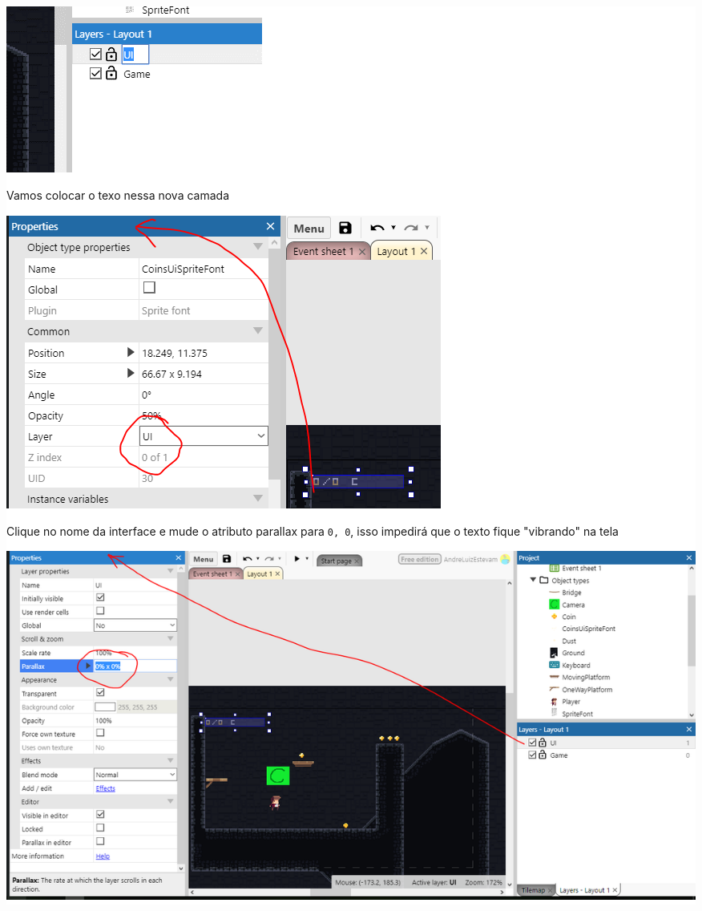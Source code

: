 

![](imgs/uiname.png)

Vamos colocar o texo nessa nova camada



![](imgs/changeuiprops.png)



Clique no nome da interface e mude o atributo parallax para `0, 0`, isso impedirá que o texto fique "vibrando" na tela

![](imgs/noparalax.png)